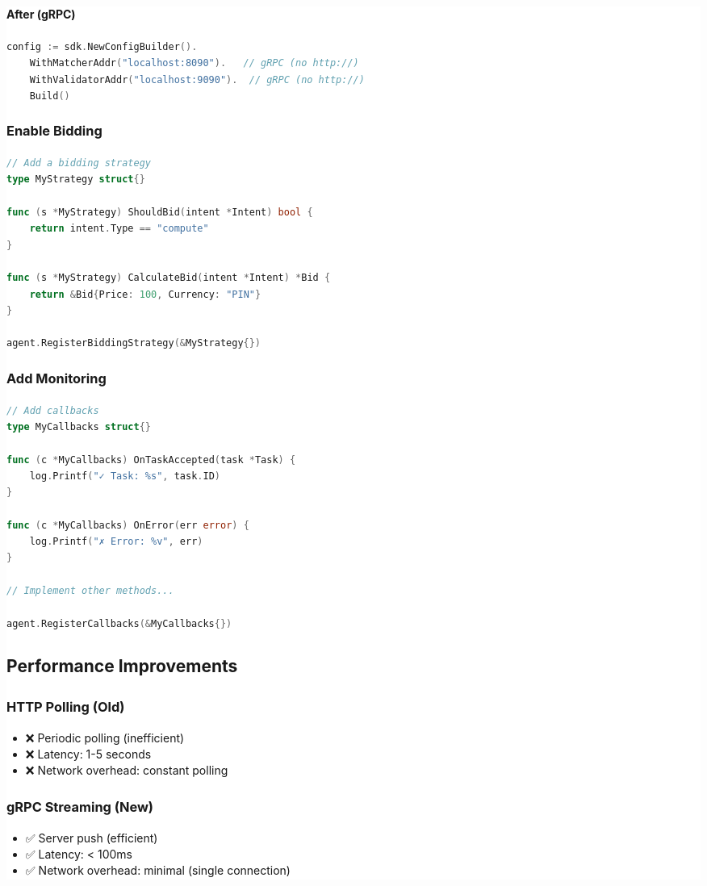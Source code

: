 #### After (gRPC)
```go
config := sdk.NewConfigBuilder().
    WithMatcherAddr("localhost:8090").   // gRPC (no http://)
    WithValidatorAddr("localhost:9090").  // gRPC (no http://)
    Build()
```

### Enable Bidding

```go
// Add a bidding strategy
type MyStrategy struct{}

func (s *MyStrategy) ShouldBid(intent *Intent) bool {
    return intent.Type == "compute"
}

func (s *MyStrategy) CalculateBid(intent *Intent) *Bid {
    return &Bid{Price: 100, Currency: "PIN"}
}

agent.RegisterBiddingStrategy(&MyStrategy{})
```

### Add Monitoring

```go
// Add callbacks
type MyCallbacks struct{}

func (c *MyCallbacks) OnTaskAccepted(task *Task) {
    log.Printf("✓ Task: %s", task.ID)
}

func (c *MyCallbacks) OnError(err error) {
    log.Printf("✗ Error: %v", err)
}

// Implement other methods...

agent.RegisterCallbacks(&MyCallbacks{})
```

## Performance Improvements

### HTTP Polling (Old)
- ❌ Periodic polling (inefficient)
- ❌ Latency: 1-5 seconds
- ❌ Network overhead: constant polling

### gRPC Streaming (New)
- ✅ Server push (efficient)
- ✅ Latency: < 100ms
- ✅ Network overhead: minimal (single connection)
